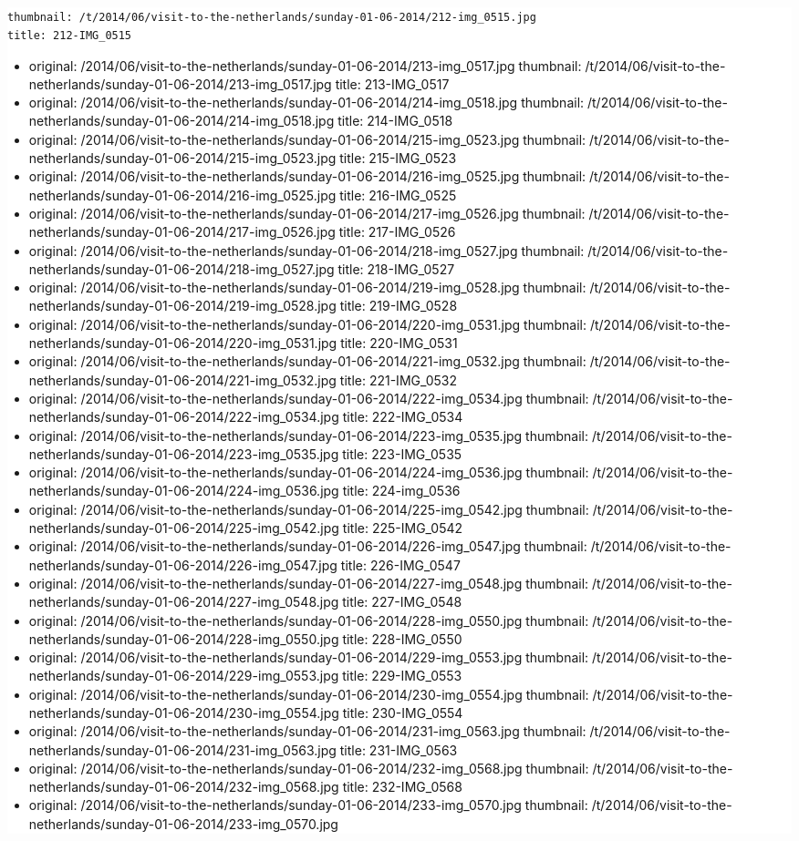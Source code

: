     thumbnail: /t/2014/06/visit-to-the-netherlands/sunday-01-06-2014/212-img_0515.jpg
    title: 212-IMG_0515
  - original: /2014/06/visit-to-the-netherlands/sunday-01-06-2014/213-img_0517.jpg
    thumbnail: /t/2014/06/visit-to-the-netherlands/sunday-01-06-2014/213-img_0517.jpg
    title: 213-IMG_0517
  - original: /2014/06/visit-to-the-netherlands/sunday-01-06-2014/214-img_0518.jpg
    thumbnail: /t/2014/06/visit-to-the-netherlands/sunday-01-06-2014/214-img_0518.jpg
    title: 214-IMG_0518
  - original: /2014/06/visit-to-the-netherlands/sunday-01-06-2014/215-img_0523.jpg
    thumbnail: /t/2014/06/visit-to-the-netherlands/sunday-01-06-2014/215-img_0523.jpg
    title: 215-IMG_0523
  - original: /2014/06/visit-to-the-netherlands/sunday-01-06-2014/216-img_0525.jpg
    thumbnail: /t/2014/06/visit-to-the-netherlands/sunday-01-06-2014/216-img_0525.jpg
    title: 216-IMG_0525
  - original: /2014/06/visit-to-the-netherlands/sunday-01-06-2014/217-img_0526.jpg
    thumbnail: /t/2014/06/visit-to-the-netherlands/sunday-01-06-2014/217-img_0526.jpg
    title: 217-IMG_0526
  - original: /2014/06/visit-to-the-netherlands/sunday-01-06-2014/218-img_0527.jpg
    thumbnail: /t/2014/06/visit-to-the-netherlands/sunday-01-06-2014/218-img_0527.jpg
    title: 218-IMG_0527
  - original: /2014/06/visit-to-the-netherlands/sunday-01-06-2014/219-img_0528.jpg
    thumbnail: /t/2014/06/visit-to-the-netherlands/sunday-01-06-2014/219-img_0528.jpg
    title: 219-IMG_0528
  - original: /2014/06/visit-to-the-netherlands/sunday-01-06-2014/220-img_0531.jpg
    thumbnail: /t/2014/06/visit-to-the-netherlands/sunday-01-06-2014/220-img_0531.jpg
    title: 220-IMG_0531
  - original: /2014/06/visit-to-the-netherlands/sunday-01-06-2014/221-img_0532.jpg
    thumbnail: /t/2014/06/visit-to-the-netherlands/sunday-01-06-2014/221-img_0532.jpg
    title: 221-IMG_0532
  - original: /2014/06/visit-to-the-netherlands/sunday-01-06-2014/222-img_0534.jpg
    thumbnail: /t/2014/06/visit-to-the-netherlands/sunday-01-06-2014/222-img_0534.jpg
    title: 222-IMG_0534
  - original: /2014/06/visit-to-the-netherlands/sunday-01-06-2014/223-img_0535.jpg
    thumbnail: /t/2014/06/visit-to-the-netherlands/sunday-01-06-2014/223-img_0535.jpg
    title: 223-IMG_0535
  - original: /2014/06/visit-to-the-netherlands/sunday-01-06-2014/224-img_0536.jpg
    thumbnail: /t/2014/06/visit-to-the-netherlands/sunday-01-06-2014/224-img_0536.jpg
    title: 224-img_0536
  - original: /2014/06/visit-to-the-netherlands/sunday-01-06-2014/225-img_0542.jpg
    thumbnail: /t/2014/06/visit-to-the-netherlands/sunday-01-06-2014/225-img_0542.jpg
    title: 225-IMG_0542
  - original: /2014/06/visit-to-the-netherlands/sunday-01-06-2014/226-img_0547.jpg
    thumbnail: /t/2014/06/visit-to-the-netherlands/sunday-01-06-2014/226-img_0547.jpg
    title: 226-IMG_0547
  - original: /2014/06/visit-to-the-netherlands/sunday-01-06-2014/227-img_0548.jpg
    thumbnail: /t/2014/06/visit-to-the-netherlands/sunday-01-06-2014/227-img_0548.jpg
    title: 227-IMG_0548
  - original: /2014/06/visit-to-the-netherlands/sunday-01-06-2014/228-img_0550.jpg
    thumbnail: /t/2014/06/visit-to-the-netherlands/sunday-01-06-2014/228-img_0550.jpg
    title: 228-IMG_0550
  - original: /2014/06/visit-to-the-netherlands/sunday-01-06-2014/229-img_0553.jpg
    thumbnail: /t/2014/06/visit-to-the-netherlands/sunday-01-06-2014/229-img_0553.jpg
    title: 229-IMG_0553
  - original: /2014/06/visit-to-the-netherlands/sunday-01-06-2014/230-img_0554.jpg
    thumbnail: /t/2014/06/visit-to-the-netherlands/sunday-01-06-2014/230-img_0554.jpg
    title: 230-IMG_0554
  - original: /2014/06/visit-to-the-netherlands/sunday-01-06-2014/231-img_0563.jpg
    thumbnail: /t/2014/06/visit-to-the-netherlands/sunday-01-06-2014/231-img_0563.jpg
    title: 231-IMG_0563
  - original: /2014/06/visit-to-the-netherlands/sunday-01-06-2014/232-img_0568.jpg
    thumbnail: /t/2014/06/visit-to-the-netherlands/sunday-01-06-2014/232-img_0568.jpg
    title: 232-IMG_0568
  - original: /2014/06/visit-to-the-netherlands/sunday-01-06-2014/233-img_0570.jpg
    thumbnail: /t/2014/06/visit-to-the-netherlands/sunday-01-06-2014/233-img_0570.jpg